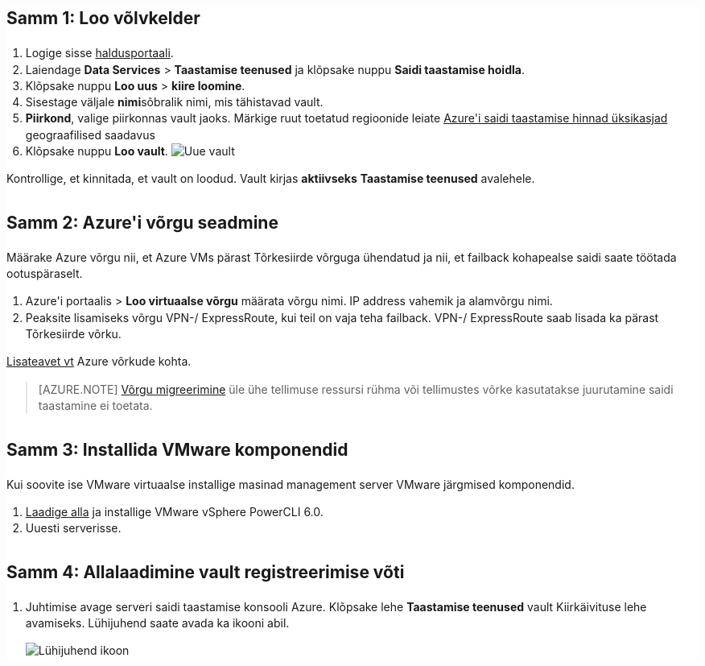 ## <a name="step-1-create-a-vault"></a>Samm 1: Loo võlvkelder

1. Logige sisse [haldusportaali](https://manage.windowsazure.com/).
2. Laiendage **Data Services** > **Taastamise teenused** ja klõpsake nuppu **Saidi taastamise hoidla**.
3. Klõpsake nuppu **Loo uus** > **kiire loomine**.
4. Sisestage väljale **nimi**sõbralik nimi, mis tähistavad vault.
5. **Piirkond**, valige piirkonnas vault jaoks. Märkige ruut toetatud regioonide leiate [Azure'i saidi taastamise hinnad üksikasjad](https://azure.microsoft.com/pricing/details/site-recovery/) geograafilised saadavus
6. Klõpsake nuppu **Loo vault**.
    ![Uue vault](./media/site-recovery-vmware-to-azure-classic/quick-start-create-vault.png)

Kontrollige, et kinnitada, et vault on loodud. Vault kirjas **aktiivseks** **Taastamise teenused** avalehele.

## <a name="step-2-set-up-an-azure-network"></a>Samm 2: Azure'i võrgu seadmine

Määrake Azure võrgu nii, et Azure VMs pärast Tõrkesiirde võrguga ühendatud ja nii, et failback kohapealse saidi saate töötada ootuspäraselt.

1. Azure'i portaalis > **Loo virtuaalse võrgu** määrata võrgu nimi. IP address vahemik ja alamvõrgu nimi.
2. Peaksite lisamiseks võrgu VPN-/ ExpressRoute, kui teil on vaja teha failback. VPN-/ ExpressRoute saab lisada ka pärast Tõrkesiirde võrku.

[Lisateavet vt](../virtual-network/virtual-networks-overview.md) Azure võrkude kohta.

> [AZURE.NOTE] [Võrgu migreerimine](../resource-group-move-resources.md) üle ühe tellimuse ressursi rühma või tellimustes võrke kasutatakse juurutamine saidi taastamine ei toetata.

## <a name="step-3-install-the-vmware-components"></a>Samm 3: Installida VMware komponendid

Kui soovite ise VMware virtuaalse installige masinad management server VMware järgmised komponendid.

1. [Laadige alla](https://developercenter.vmware.com/tool/vsphere_powercli/6.0) ja installige VMware vSphere PowerCLI 6.0.
2. Uuesti serverisse.


## <a name="step-4-download-a-vault-registration-key"></a>Samm 4: Allalaadimine vault registreerimise võti

1. Juhtimise avage serveri saidi taastamise konsooli Azure. Klõpsake lehe **Taastamise teenused** vault Kiirkäivituse lehe avamiseks. Lühijuhend saate avada ka ikooni abil.

    ![Lühijuhend ikoon](./media/site-recovery-vmware-to-azure-classic/quick-start-icon.png)
